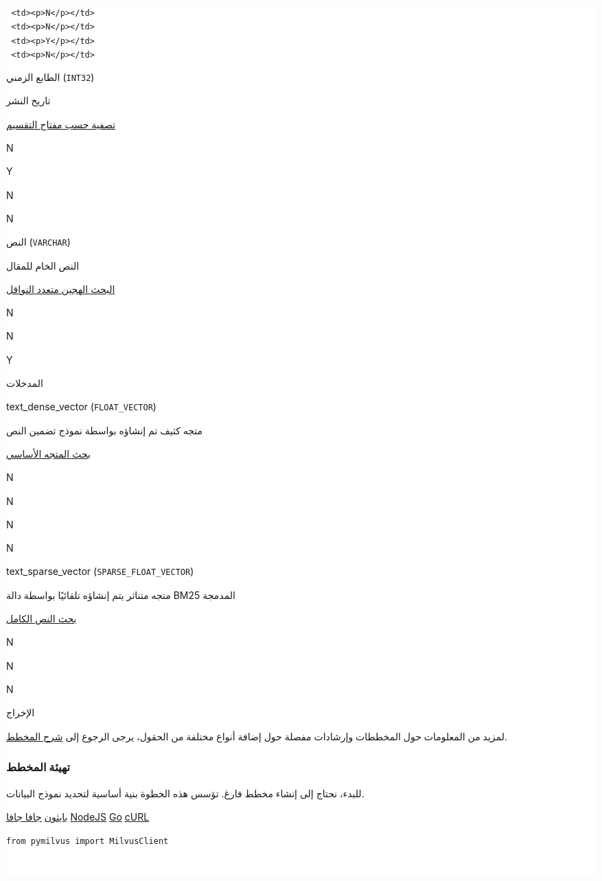      <td><p>N</p></td>
     <td><p>N</p></td>
     <td><p>Y</p></td>
     <td><p>N</p></td>
   </tr>
   <tr>
     <td><p>الطابع الزمني (<code translate="no">INT32</code>)</p></td>
     <td><p>تاريخ النشر</p></td>
     <td><p><a href="/docs/ar/v2.5.x/use-partition-key.md">تصفية حسب مفتاح التقسيم</a></p></td>
     <td><p>N</p></td>
     <td><p>Y</p></td>
     <td><p>N</p></td>
     <td><p>N</p></td>
   </tr>
   <tr>
     <td><p>النص (<code translate="no">VARCHAR</code>)</p></td>
     <td><p>النص الخام للمقال</p></td>
     <td><p><a href="/docs/ar/v2.5.x/multi-vector-search.md">البحث الهجين متعدد النواقل</a></p></td>
     <td><p>N</p></td>
     <td><p>N</p></td>
     <td><p>Y</p></td>
     <td><p>المدخلات</p></td>
   </tr>
   <tr>
     <td><p>text_dense_vector (<code translate="no">FLOAT_VECTOR</code>)</p></td>
     <td><p>متجه كثيف تم إنشاؤه بواسطة نموذج تضمين النص</p></td>
     <td><p><a href="https://zilliverse.feishu.cn/wiki/BaGlwzDmyiyVvVk6NurcFclInCd?from=from_parent_docs">بحث المتجه الأساسي</a></p></td>
     <td><p>N</p></td>
     <td><p>N</p></td>
     <td><p>N</p></td>
     <td><p>N</p></td>
   </tr>
   <tr>
     <td><p>text_sparse_vector (<code translate="no">SPARSE_FLOAT_VECTOR</code>)</p></td>
     <td><p>متجه متناثر يتم إنشاؤه تلقائيًا بواسطة دالة BM25 المدمجة</p></td>
     <td><p><a href="https://zilliverse.feishu.cn/wiki/RQTRwhOVPiwnwokqr4scAtyfnBf?from=from_parent_docs">بحث النص الكامل</a></p></td>
     <td><p>N</p></td>
     <td><p>N</p></td>
     <td><p>N</p></td>
     <td><p>الإخراج</p></td>
   </tr>
</table>
<p>لمزيد من المعلومات حول المخططات وإرشادات مفصلة حول إضافة أنواع مختلفة من الحقول، يرجى الرجوع إلى <a href="/docs/ar/v2.5.x/schema.md">شرح المخطط</a>.</p>
<h3 id="Initialize-schema" class="common-anchor-header">تهيئة المخطط</h3><p>للبدء، نحتاج إلى إنشاء مخطط فارغ. تؤسس هذه الخطوة بنية أساسية لتحديد نموذج البيانات.</p>
<div class="multipleCode">
   <a href="#python">بايثون</a> <a href="#java">جافا جافا</a> <a href="#javascript">NodeJS</a> <a href="#go">Go</a> <a href="#bash">cURL</a></div>
<pre><code translate="no" class="language-python"><span class="hljs-keyword">from</span> pymilvus <span class="hljs-keyword">import</span> MilvusClient

